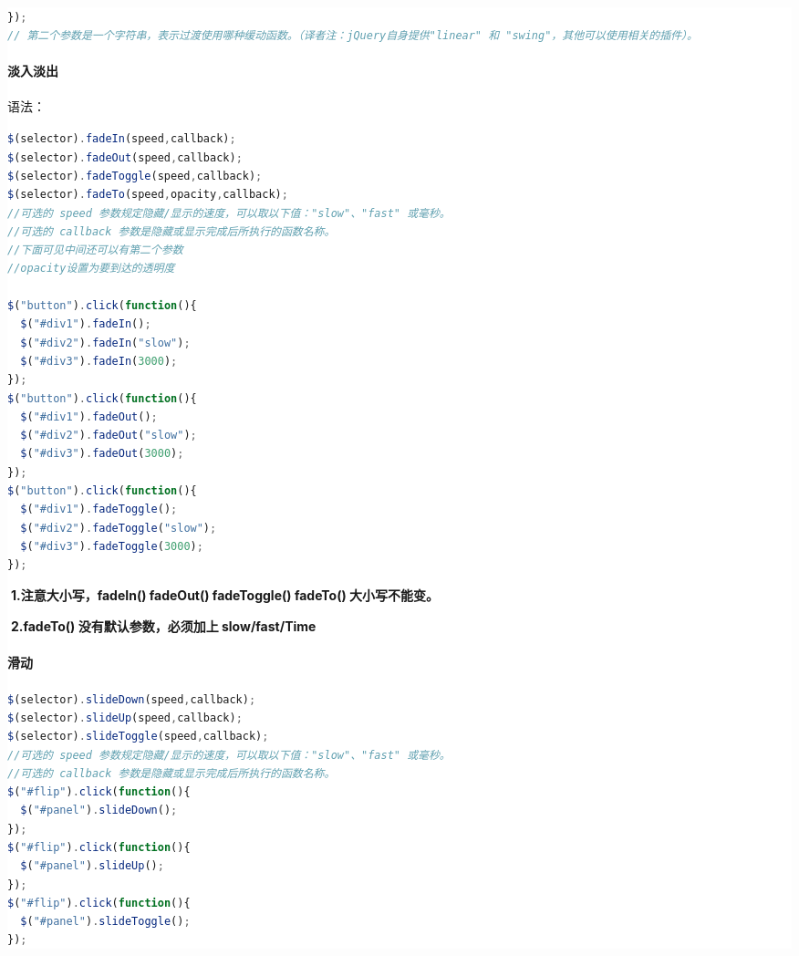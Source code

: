~~~javascript
});
// 第二个参数是一个字符串，表示过渡使用哪种缓动函数。（译者注：jQuery自身提供"linear" 和 "swing"，其他可以使用相关的插件）。


~~~

#### 淡入淡出

语法：

~~~javascript
$(selector).fadeIn(speed,callback);
$(selector).fadeOut(speed,callback);
$(selector).fadeToggle(speed,callback);
$(selector).fadeTo(speed,opacity,callback);
//可选的 speed 参数规定隐藏/显示的速度，可以取以下值："slow"、"fast" 或毫秒。
//可选的 callback 参数是隐藏或显示完成后所执行的函数名称。
//下面可见中间还可以有第二个参数
//opacity设置为要到达的透明度

$("button").click(function(){
  $("#div1").fadeIn();
  $("#div2").fadeIn("slow");
  $("#div3").fadeIn(3000);
});
$("button").click(function(){
  $("#div1").fadeOut();
  $("#div2").fadeOut("slow");
  $("#div3").fadeOut(3000);
});
$("button").click(function(){
  $("#div1").fadeToggle();
  $("#div2").fadeToggle("slow");
  $("#div3").fadeToggle(3000);
});
~~~

​	**1.注意大小写，fadeIn()  fadeOut()  fadeToggle()  fadeTo() 大小写不能变。**

​	**2.fadeTo() 没有默认参数，必须加上 slow/fast/Time** 

#### 滑动

~~~javascript
$(selector).slideDown(speed,callback);
$(selector).slideUp(speed,callback);
$(selector).slideToggle(speed,callback);
//可选的 speed 参数规定隐藏/显示的速度，可以取以下值："slow"、"fast" 或毫秒。
//可选的 callback 参数是隐藏或显示完成后所执行的函数名称。
$("#flip").click(function(){
  $("#panel").slideDown();
});
$("#flip").click(function(){
  $("#panel").slideUp();
});
$("#flip").click(function(){
  $("#panel").slideToggle();
});
~~~
